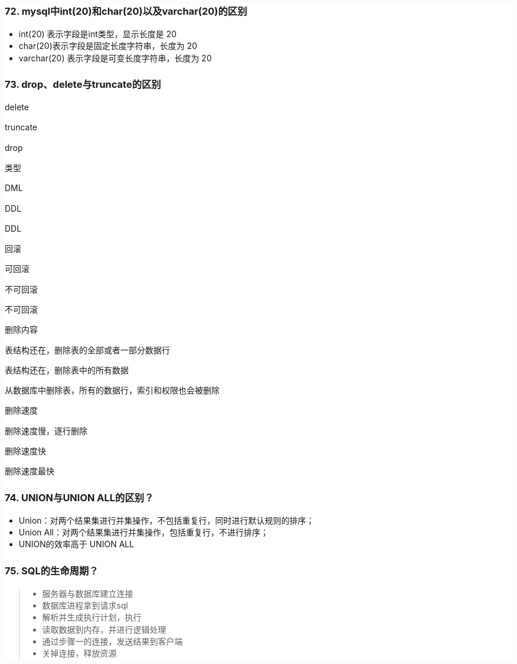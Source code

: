 ### 72\. mysql中int(20)和char(20)以及varchar(20)的区别

*   int(20) 表示字段是int类型，显示长度是 20
*   char(20)表示字段是固定长度字符串，长度为 20
*   varchar(20) 表示字段是可变长度字符串，长度为 20

### 73\. drop、delete与truncate的区别

delete

truncate

drop

类型

DML

DDL

DDL

回滚

可回滚

不可回滚

不可回滚

删除内容

表结构还在，删除表的全部或者一部分数据行

表结构还在，删除表中的所有数据

从数据库中删除表，所有的数据行，索引和权限也会被删除

删除速度

删除速度慢，逐行删除

删除速度快

删除速度最快

### 74\. UNION与UNION ALL的区别？

*   Union：对两个结果集进行并集操作，不包括重复行，同时进行默认规则的排序；
*   Union All：对两个结果集进行并集操作，包括重复行，不进行排序；
*   UNION的效率高于 UNION ALL

### 75\. SQL的生命周期？

> *   服务器与数据库建立连接
> *   数据库进程拿到请求sql
> *   解析并生成执行计划，执行
> *   读取数据到内存，并进行逻辑处理
> *   通过步骤一的连接，发送结果到客户端
> *   关掉连接，释放资源

